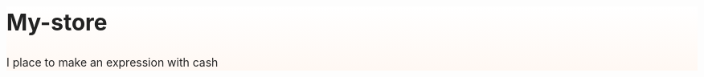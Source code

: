 # My-store
I place to make an expression with cash 
<!doctype html>

<html lang="en">
<head>
  <meta charset="utf-8" />
  <meta name="viewport" content="width=device-width, initial-scale=1" />
  <title>FreshBite — Local Food Store</title>
  <meta name="description" content="FreshBite — delicious ready-to-eat meals, fresh produce, and friendly service." />
  
  <link href="https://fonts.googleapis.com/css2?family=Inter:wght@300;400;600;700;800&display=swap" rel="stylesheet">
  <style>
    :root{
      --bg:#fff8f3;
      --accent:#ff6b35;
      --muted:#6b6b6b;
      --card:#ffffff;
      --glass: rgba(255,255,255,0.6);
      --radius:14px;
      font-family: 'Inter', system-ui, -apple-system, 'Segoe UI', Roboto, 'Helvetica Neue', Arial;
      color-scheme: light;
    }
    *{box-sizing:border-box}
    body{margin:0;background:linear-gradient(180deg,#fff 0%,var(--bg) 100%);color:#222}
    header{display:flex;align-items:center;justify-content:space-between;padding:18px 20px;background:transparent}
    .brand{display:flex;gap:12px;align-items:center}
    .logo{width:48px;height:48px;border-radius:12px;background:linear-gradient(135deg,var(--accent),#ff9a66);display:flex;align-items:center;justify-content:center;color:#fff;font-weight:700;font-size:18px;box-shadow:0 6px 20px rgba(255,107,53,0.18)}
    .brand h1{margin:0;font-size:18px}
    nav{display:flex;gap:12px;align-items:center}
    nav a{font-weight:600;color:var(--muted);text-decoration:none}/* HERO */
.hero{display:grid;grid-template-columns:1fr;gap:18px;padding:28px 20px 40px;align-items:center}
.hero-inner{background:linear-gradient(180deg, rgba(255,255,255,0.8), rgba(255,255,255,0.6));padding:22px;border-radius:20px;box-shadow:0 10px 30px rgba(15,15,15,0.06);display:flex;flex-direction:column;gap:14px}
.hero h2{margin:0;font-size:28px}
.hero p{margin:0;color:var(--muted)}
.cta{display:inline-block;background:var(--accent);color:#fff;padding:12px 18px;border-radius:12px;text-decoration:none;font-weight:700}

/* products grid */
.container{max-width:1100px;margin:18px auto;padding:0 18px}
.grid{display:grid;grid-template-columns:repeat(2,1fr);gap:14px}
.card{background:var(--card);border-radius:14px;padding:12px;box-shadow:0 6px 18px rgba(12,12,12,0.05);display:flex;gap:12px;align-items:center}
.card img{width:110px;height:80px;border-radius:10px;object-fit:cover;flex-shrink:0}
.card h3{margin:0;font-size:16px}
.price{font-weight:700;color:var(--accent)}
